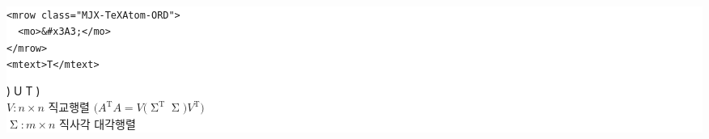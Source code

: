     <mrow class="MJX-TeXAtom-ORD">
      <mo>&#x3A3;</mo>
    </mrow>
    <mtext>T</mtext>
  </msup>
  <mo stretchy="false">)</mo>
  <msup>
    <mi>U</mi>
    <mtext>T</mtext>
  </msup>
  <mo stretchy="false">)</mo>
</math>

<br>

<math xmlns="http://www.w3.org/1998/Math/MathML">
  <mi>V</mi>
  <mo>:</mo>
  <mi>n</mi>
  <mo>&#xD7;</mo>
  <mi>n</mi>
  <mtext>&#xA0;</mtext>
  <mtext>직교행렬</mtext>
  <mtext>&#xA0;</mtext>
  <mo stretchy="false">(</mo>
  <msup>
    <mi>A</mi>
    <mtext>T</mtext>
  </msup>
  <mi>A</mi>
  <mo>=</mo>
  <mi>V</mi>
  <mo stretchy="false">(</mo>
  <msup>
    <mrow class="MJX-TeXAtom-ORD">
      <mo>&#x3A3;</mo>
    </mrow>
    <mtext>T</mtext>
  </msup>
  <mrow class="MJX-TeXAtom-ORD">
    <mo>&#x3A3;</mo>
  </mrow>
  <mo stretchy="false">)</mo>
  <msup>
    <mi>V</mi>
    <mtext>T</mtext>
  </msup>
  <mo stretchy="false">)</mo>
</math>

<br>

<math xmlns="http://www.w3.org/1998/Math/MathML">
  <mrow class="MJX-TeXAtom-ORD">
    <mo>&#x3A3;</mo>
  </mrow>
  <mo>:</mo>
  <mi>m</mi>
  <mo>&#xD7;</mo>
  <mi>n</mi>
  <mtext>&#xA0;</mtext>
  <mtext>직사각 대각행렬
  </mtext>
</math>

